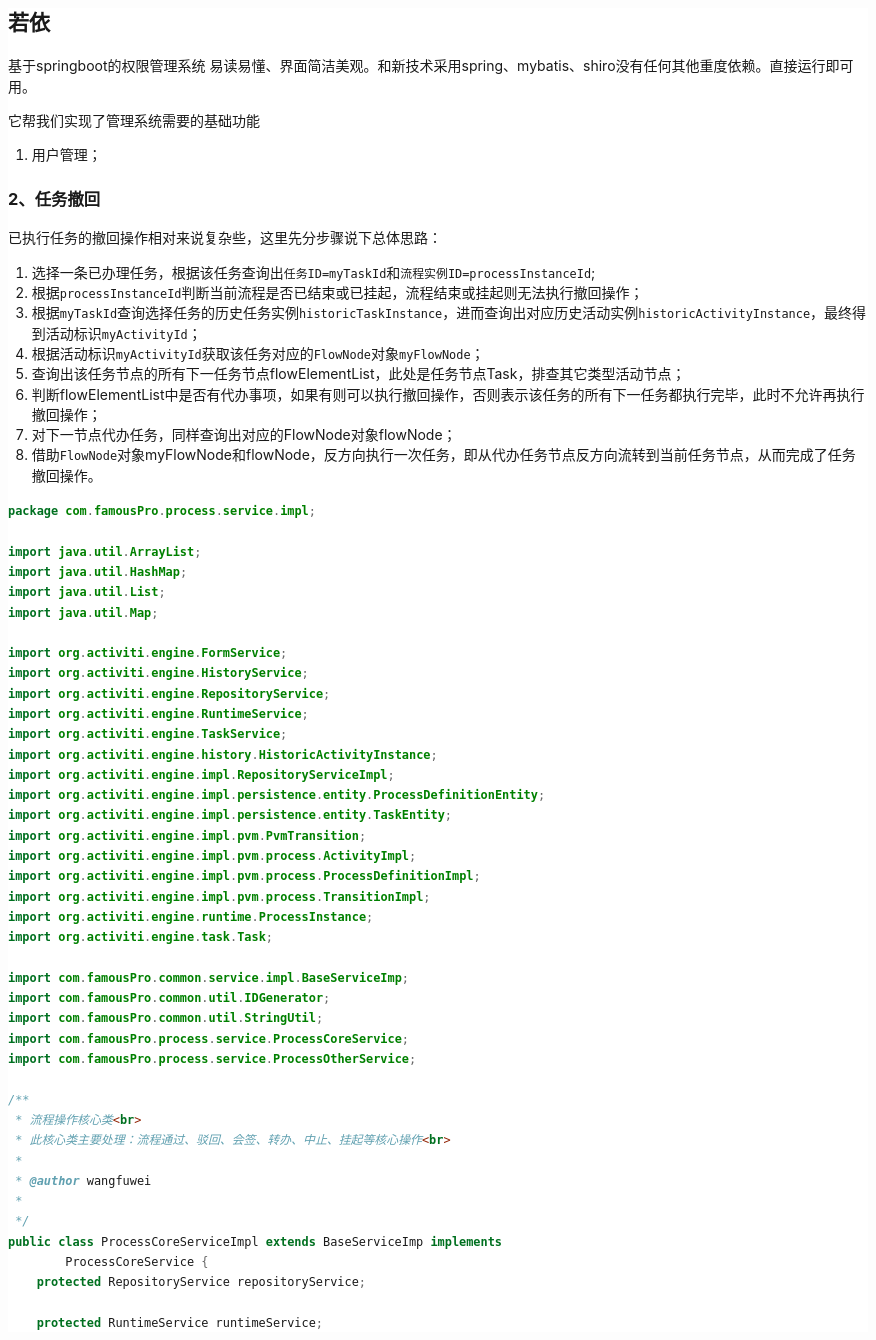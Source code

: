 
## 若依

基于springboot的权限管理系统 易读易懂、界面简洁美观。和新技术采用spring、mybatis、shiro没有任何其他重度依赖。直接运行即可用。

它帮我们实现了管理系统需要的基础功能

1. 用户管理； 

### 2、任务撤回

已执行任务的撤回操作相对来说复杂些，这里先分步骤说下总体思路：

1. 选择一条已办理任务，根据该任务查询出`任务ID=myTaskId`和`流程实例ID=processInstanceId`;
2. 根据`processInstanceId`判断当前流程是否已结束或已挂起，流程结束或挂起则无法执行撤回操作；
3. 根据`myTaskId`查询选择任务的历史任务实例`historicTaskInstance`，进而查询出对应历史活动实例`historicActivityInstance`，最终得到活动标识`myActivityId`；
4. 根据活动标识`myActivityId`获取该任务对应的`FlowNode`对象`myFlowNode`；
5. 查询出该任务节点的所有下一任务节点flowElementList，此处是任务节点Task，排查其它类型活动节点；
6. 判断flowElementList中是否有代办事项，如果有则可以执行撤回操作，否则表示该任务的所有下一任务都执行完毕，此时不允许再执行撤回操作；
7. 对下一节点代办任务，同样查询出对应的FlowNode对象flowNode；
8. 借助`FlowNode`对象myFlowNode和flowNode，反方向执行一次任务，即从代办任务节点反方向流转到当前任务节点，从而完成了任务撤回操作。


```java
package com.famousPro.process.service.impl;
 
import java.util.ArrayList;
import java.util.HashMap;
import java.util.List;
import java.util.Map;
 
import org.activiti.engine.FormService;
import org.activiti.engine.HistoryService;
import org.activiti.engine.RepositoryService;
import org.activiti.engine.RuntimeService;
import org.activiti.engine.TaskService;
import org.activiti.engine.history.HistoricActivityInstance;
import org.activiti.engine.impl.RepositoryServiceImpl;
import org.activiti.engine.impl.persistence.entity.ProcessDefinitionEntity;
import org.activiti.engine.impl.persistence.entity.TaskEntity;
import org.activiti.engine.impl.pvm.PvmTransition;
import org.activiti.engine.impl.pvm.process.ActivityImpl;
import org.activiti.engine.impl.pvm.process.ProcessDefinitionImpl;
import org.activiti.engine.impl.pvm.process.TransitionImpl;
import org.activiti.engine.runtime.ProcessInstance;
import org.activiti.engine.task.Task;
 
import com.famousPro.common.service.impl.BaseServiceImp;
import com.famousPro.common.util.IDGenerator;
import com.famousPro.common.util.StringUtil;
import com.famousPro.process.service.ProcessCoreService;
import com.famousPro.process.service.ProcessOtherService;
 
/**
 * 流程操作核心类<br>
 * 此核心类主要处理：流程通过、驳回、会签、转办、中止、挂起等核心操作<br>
 * 
 * @author wangfuwei
 * 
 */
public class ProcessCoreServiceImpl extends BaseServiceImp implements
		ProcessCoreService {
	protected RepositoryService repositoryService;
 
	protected RuntimeService runtimeService;
```